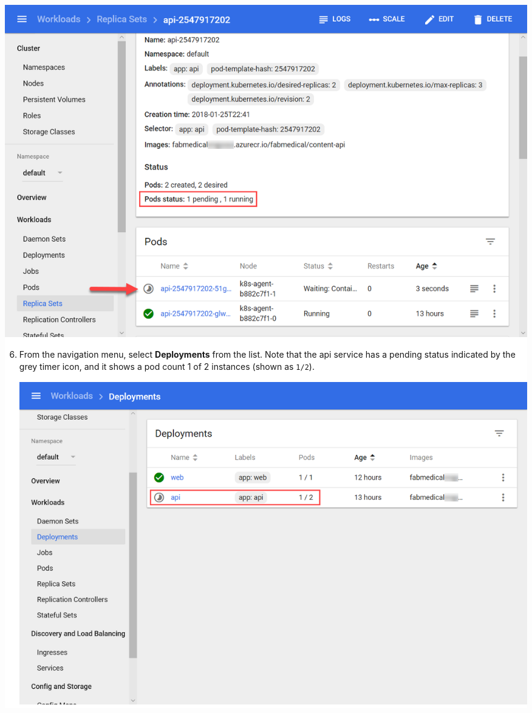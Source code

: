    ![Replica Sets is selected under Workloads in the navigation menu on the left, and at right, Pods status: 1 pending, 1 running is highlighted. Below that, a red arrow points at the API deployment in the Pods box.](images/image117.png "View replica details")

6. From the navigation menu, select **Deployments** from the list. Note that the api service has a pending status indicated by the grey timer icon, and it shows a pod count 1 of 2 instances (shown as `1/2`).

   ![In the Deployments box, the api service is highlighted with a grey timer icon at left and a pod count of 1/2 listed at right.](images/image118.png "View api active pods")
